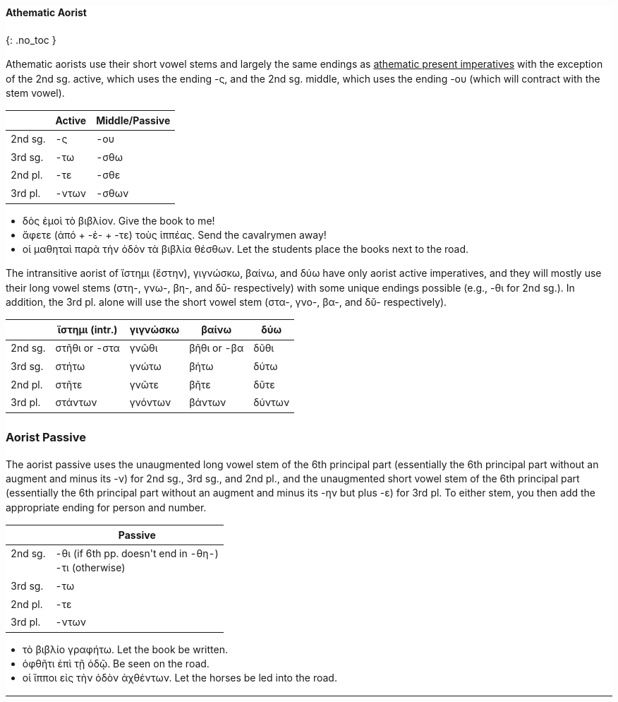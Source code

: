 #### Athematic Aorist
{: .no_toc }

Athematic aorists use their short vowel stems and largely the same endings as [athematic present imperatives](#-μι-verbs) with the exception of the 2nd sg. active, which uses the ending -ς, and the 2nd sg. middle, which uses the ending -ου (which will contract with the stem vowel).

| | Active | Middle/Passive |
| ----- | ----- | ----- |
| 2nd sg. | -ς | -ου |
| 3rd sg. | -τω | -σθω |
| 2nd pl. | -τε | -σθε |
| 3rd pl. | -ντων | -σθων |

* δὸς ἐμοὶ τὸ βιβλίον. Give the book to me!
* ἄφετε (ἀπό + -ἑ- + -τε) τοὺς ἱππέας. Send the cavalrymen away!
* οἱ μαθηταὶ παρὰ τὴν ὁδὸν τὰ βιβλία θέσθων. Let the students place the books next to the road.

The intransitive aorist of ἵστημι (ἔστην), γιγνώσκω, βαίνω, and δύω have only aorist active imperatives, and they will mostly use their long vowel stems (στη-, γνω-, βη-, and δῡ- respectively) with some unique endings possible (e.g., -θι for 2nd sg.). In addition, the 3rd pl. alone will use the short vowel stem (στα-, γνο-, βα-, and δῠ- respectively).

| | ἵστημι (intr.) | γιγνώσκω | βαίνω | δύω |
| ----- | ----- | ----- | ----- | ----- |
| 2nd sg. | στῆθι or -στα | γνῶθι | βῆθι or -βα | δῦθι |
| 3rd sg. | στήτω | γνώτω | βήτω | δύτω |
| 2nd pl. | στῆτε | γνῶτε | βῆτε | δῦτε |
| 3rd pl. | στάντων | γνόντων | βάντων | δύντων |

### Aorist Passive

The aorist passive uses the unaugmented long vowel stem of the 6th principal part (essentially the 6th principal part without an augment and minus its -ν) for 2nd sg., 3rd sg., and 2nd pl., and the unaugmented short vowel stem of the 6th principal part (essentially the 6th principal part without an augment and minus its -ην but plus -ε) for 3rd pl. To either stem, you then add the appropriate ending for person and number.

| | Passive |
| ----- | ----- |
| 2nd sg. | -θι (if 6th pp. doesn't end in -θη-)<br>-τι (otherwise) |
| 3rd sg. | -τω |
| 2nd pl. | -τε |
| 3rd pl. | -ντων |

* τὸ βιβλίο γραφήτω. Let the book be written.
* ὀφθῆτι ἐπὶ τῇ ὁδῷ. Be seen on the road.
* οἱ ἵπποι εἰς τὴν ὁδὸν ἀχθέντων. Let the horses be led into the road.

***
